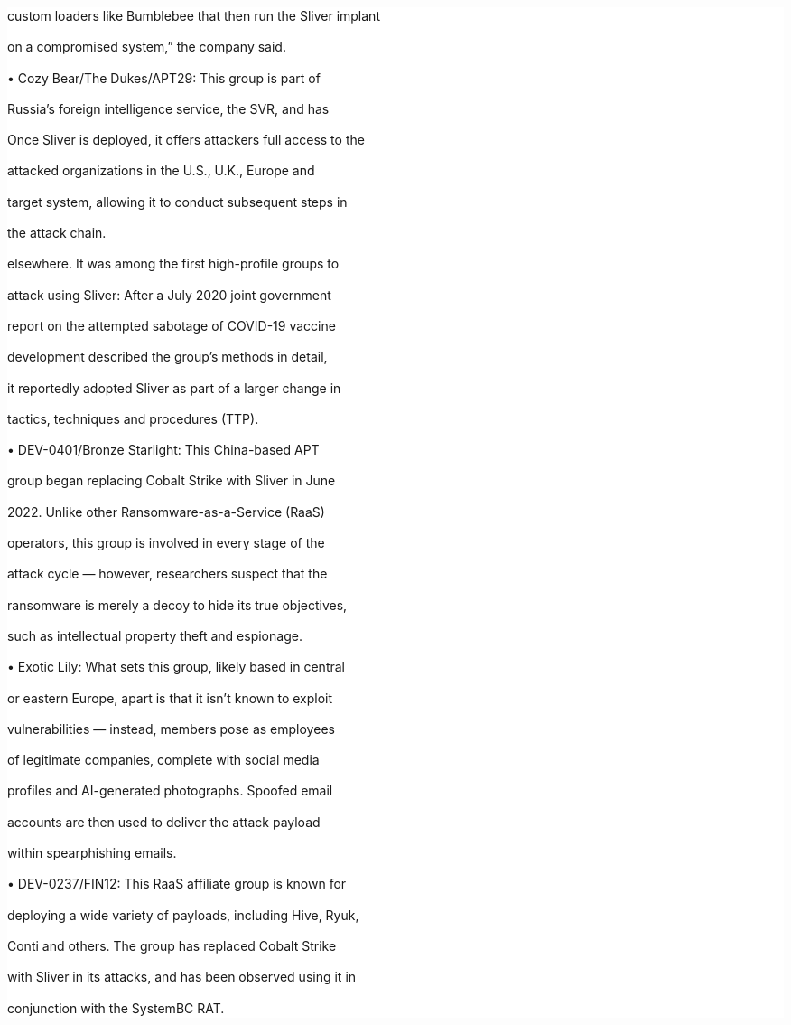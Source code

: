 custom loaders like Bumblebee that then run the Sliver implant 

on a compromised system,” the company said. 

• Cozy Bear/The Dukes/APT29: This group is part of 

Russia’s foreign intelligence service, the SVR, and has 

Once Sliver is deployed, it offers attackers full access to the 

attacked organizations in the U.S., U.K., Europe and 

target system, allowing it to conduct subsequent steps in 

the attack chain.

elsewhere. It was among the first high\-profile groups to 

attack using Sliver: After a July 2020 joint government 

report on the attempted sabotage of COVID\-19 vaccine 

development described the group’s methods in detail, 

it reportedly adopted Sliver as part of a larger change in 

tactics, techniques and procedures (TTP).

• DEV\-0401/Bronze Starlight: This China\-based APT 

group began replacing Cobalt Strike with Sliver in June 

2022\. Unlike other Ransomware\-as\-a\-Service (RaaS) 

operators, this group is involved in every stage of the 

attack cycle — however, researchers suspect that the 

ransomware is merely a decoy to hide its true objectives, 

such as intellectual property theft and espionage.

• Exotic Lily: What sets this group, likely based in central 

or eastern Europe, apart is that it isn’t known to exploit 

vulnerabilities — instead, members pose as employees 

of legitimate companies, complete with social media 

profiles and AI\-generated photographs. Spoofed email 

accounts are then used to deliver the attack payload 

within spearphishing emails.

• DEV\-0237/FIN12: This RaaS affiliate group is known for 

deploying a wide variety of payloads, including Hive, Ryuk, 

Conti and others. The group has replaced Cobalt Strike 

with Sliver in its attacks, and has been observed using it in 

conjunction with the SystemBC RAT.
